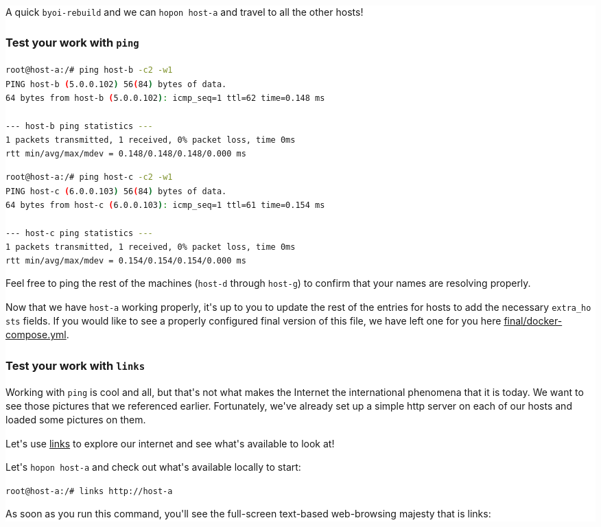 A quick `byoi-rebuild` and we can `hopon host-a` and travel to all the other hosts!

### Test your work with `ping`

```bash
root@host-a:/# ping host-b -c2 -w1
PING host-b (5.0.0.102) 56(84) bytes of data.
64 bytes from host-b (5.0.0.102): icmp_seq=1 ttl=62 time=0.148 ms

--- host-b ping statistics ---
1 packets transmitted, 1 received, 0% packet loss, time 0ms
rtt min/avg/max/mdev = 0.148/0.148/0.148/0.000 ms
```

```bash
root@host-a:/# ping host-c -c2 -w1
PING host-c (6.0.0.103) 56(84) bytes of data.
64 bytes from host-c (6.0.0.103): icmp_seq=1 ttl=61 time=0.154 ms

--- host-c ping statistics ---
1 packets transmitted, 1 received, 0% packet loss, time 0ms
rtt min/avg/max/mdev = 0.154/0.154/0.154/0.000 ms
```

Feel free to ping the rest of the machines (`host-d` through `host-g`) to confirm that your names are resolving properly.

Now that we have `host-a` working properly, it's up to you to update the rest of the entries for hosts to add the necessary `extra_hosts` fields. If you would like to see a properly configured final version of this file, we have left one for you here [final/docker-compose.yml](final/docker-compose.yml).

### Test your work with `links`

Working with `ping` is cool and all, but that's not what makes the Internet the international phenomena that it is today. We want to see those pictures that we referenced earlier. Fortunately, we've already set up a simple http server on each of our hosts and loaded some pictures on them.

Let's use [links](http://links.twibright.com/user_en.html) to explore our internet and see what's available to look at!

Let's `hopon host-a` and check out what's available locally to start:

```bash
root@host-a:/# links http://host-a
```

As soon as you run this command, you'll see the full-screen text-based web-browsing majesty that is links:
